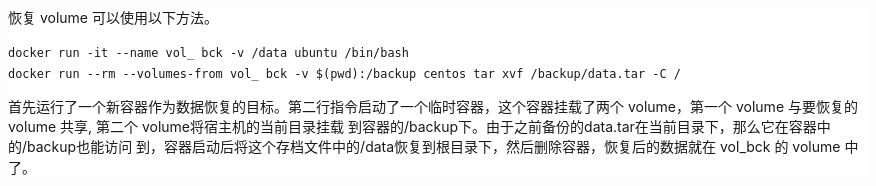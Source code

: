 恢复 volume 可以使用以下方法。

```
docker run -it --name vol_ bck -v /data ubuntu /bin/bash
docker run --rm --volumes-from vol_ bck -v $(pwd):/backup centos tar xvf /backup/data.tar -C /
```

首先运行了一个新容器作为数据恢复的目标。第二行指令启动了一个临时容器，这个容器挂载了两个 volume，第一个 volume 与要恢复的 volume 共享, 第二个 volume将宿主机的当前目录挂载 到容器的/backup下。由于之前备份的data.tar在当前目录下，那么它在容器中的/backup也能访问 到，容器启动后将这个存档文件中的/data恢复到根目录下，然后删除容器，恢复后的数据就在 vol_bck 的 volume 中了。




